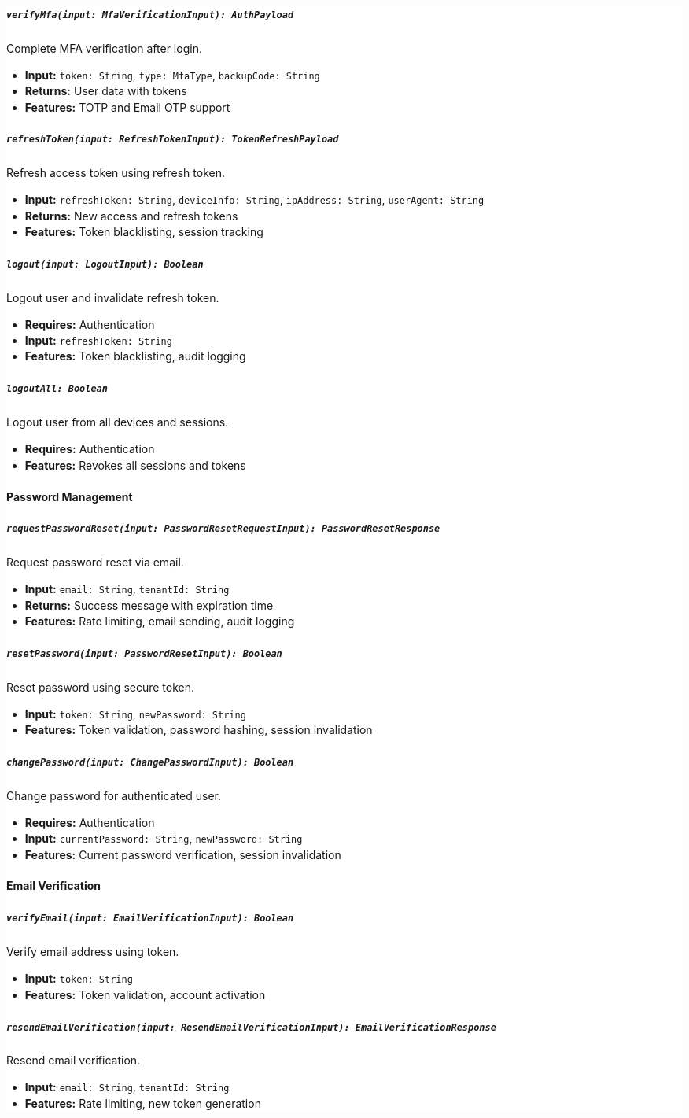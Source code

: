 ##### `verifyMfa(input: MfaVerificationInput): AuthPayload`
Complete MFA verification after login.
- **Input:** `token: String`, `type: MfaType`, `backupCode: String`
- **Returns:** User data with tokens
- **Features:** TOTP and Email OTP support

##### `refreshToken(input: RefreshTokenInput): TokenRefreshPayload`
Refresh access token using refresh token.
- **Input:** `refreshToken: String`, `deviceInfo: String`, `ipAddress: String`, `userAgent: String`
- **Returns:** New access and refresh tokens
- **Features:** Token blacklisting, session tracking

##### `logout(input: LogoutInput): Boolean`
Logout user and invalidate refresh token.
- **Requires:** Authentication
- **Input:** `refreshToken: String`
- **Features:** Token blacklisting, audit logging

##### `logoutAll: Boolean`
Logout user from all devices and sessions.
- **Requires:** Authentication
- **Features:** Revokes all sessions and tokens

#### Password Management

##### `requestPasswordReset(input: PasswordResetRequestInput): PasswordResetResponse`
Request password reset via email.
- **Input:** `email: String`, `tenantId: String`
- **Returns:** Success message with expiration time
- **Features:** Rate limiting, email sending, audit logging

##### `resetPassword(input: PasswordResetInput): Boolean`
Reset password using secure token.
- **Input:** `token: String`, `newPassword: String`
- **Features:** Token validation, password hashing, session invalidation

##### `changePassword(input: ChangePasswordInput): Boolean`
Change password for authenticated user.
- **Requires:** Authentication
- **Input:** `currentPassword: String`, `newPassword: String`
- **Features:** Current password verification, session invalidation

#### Email Verification

##### `verifyEmail(input: EmailVerificationInput): Boolean`
Verify email address using token.
- **Input:** `token: String`
- **Features:** Token validation, account activation

##### `resendEmailVerification(input: ResendEmailVerificationInput): EmailVerificationResponse`
Resend email verification.
- **Input:** `email: String`, `tenantId: String`
- **Features:** Rate limiting, new token generation
